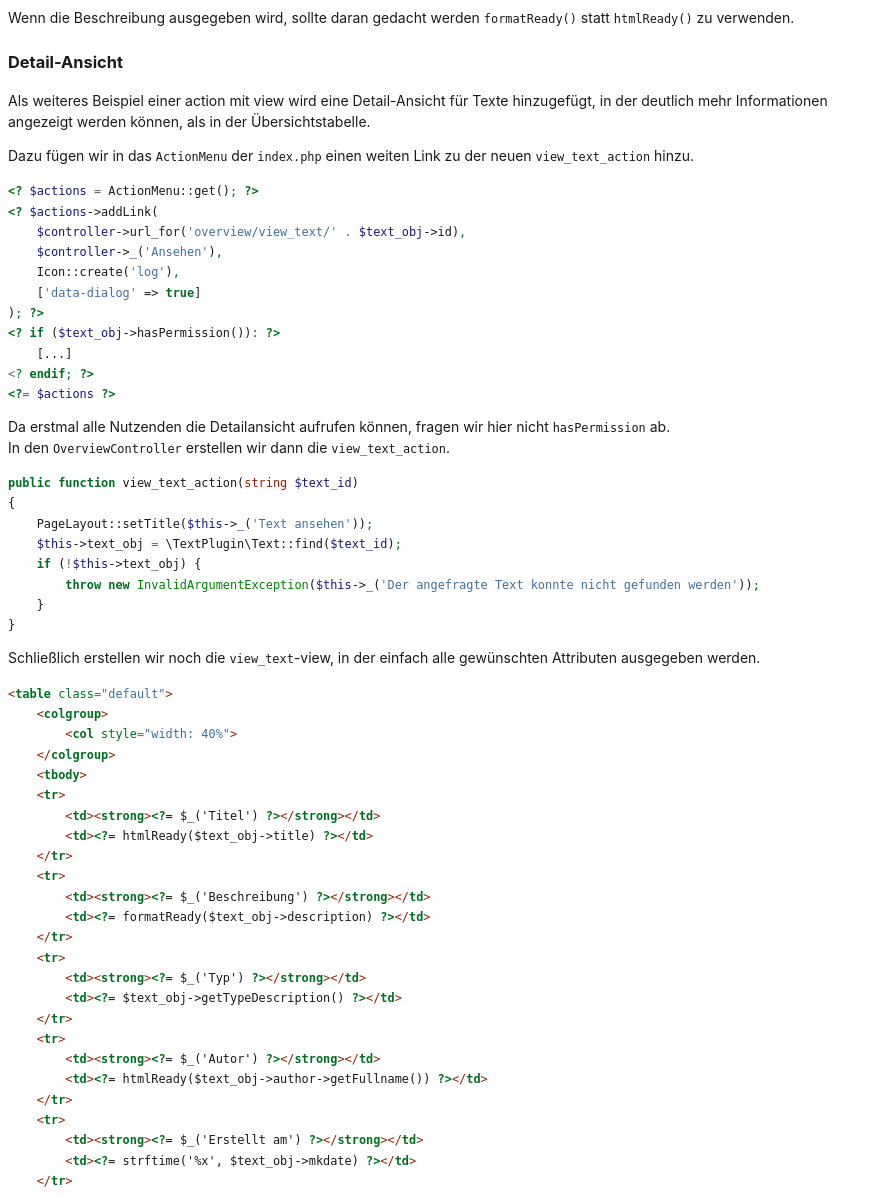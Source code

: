 Wenn die Beschreibung ausgegeben wird, sollte daran gedacht werden `formatReady()` statt `htmlReady()` zu verwenden.

### Detail-Ansicht
Als weiteres Beispiel einer action mit view wird eine Detail-Ansicht für Texte hinzugefügt,
in der deutlich mehr Informationen angezeigt werden können, als in der Übersichtstabelle.

Dazu fügen wir in das `ActionMenu` der `index.php` einen weiten Link zu der neuen `view_text_action` hinzu.
```php
<? $actions = ActionMenu::get(); ?>
<? $actions->addLink(
    $controller->url_for('overview/view_text/' . $text_obj->id),
    $controller->_('Ansehen'),
    Icon::create('log'),
    ['data-dialog' => true]
); ?>
<? if ($text_obj->hasPermission()): ?>
    [...]
<? endif; ?>
<?= $actions ?>
```
Da erstmal alle Nutzenden die Detailansicht aufrufen können, fragen wir hier nicht `hasPermission` ab.  
In den `OverviewController` erstellen wir dann die `view_text_action`.
```php
public function view_text_action(string $text_id)
{
    PageLayout::setTitle($this->_('Text ansehen'));
    $this->text_obj = \TextPlugin\Text::find($text_id);
    if (!$this->text_obj) {
        throw new InvalidArgumentException($this->_('Der angefragte Text konnte nicht gefunden werden'));
    }
}
```

Schließlich erstellen wir noch die `view_text`-view, in der einfach alle gewünschten Attributen ausgegeben werden.
```html
<table class="default">
    <colgroup>
        <col style="width: 40%">
    </colgroup>
    <tbody>
    <tr>
        <td><strong><?= $_('Titel') ?></strong></td>
        <td><?= htmlReady($text_obj->title) ?></td>
    </tr>
    <tr>
        <td><strong><?= $_('Beschreibung') ?></strong></td>
        <td><?= formatReady($text_obj->description) ?></td>
    </tr>
    <tr>
        <td><strong><?= $_('Typ') ?></strong></td>
        <td><?= $text_obj->getTypeDescription() ?></td>
    </tr>
    <tr>
        <td><strong><?= $_('Autor') ?></strong></td>
        <td><?= htmlReady($text_obj->author->getFullname()) ?></td>
    </tr>
    <tr>
        <td><strong><?= $_('Erstellt am') ?></strong></td>
        <td><?= strftime('%x', $text_obj->mkdate) ?></td>
    </tr>
```